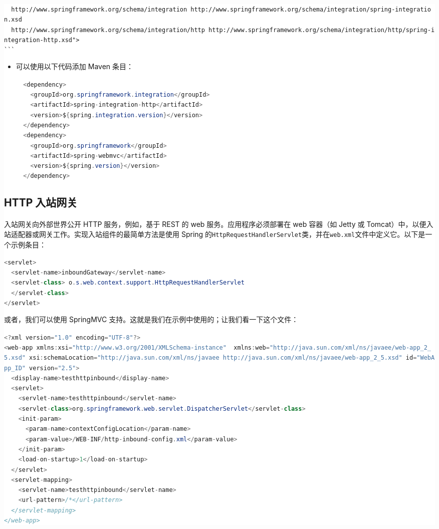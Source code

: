       http://www.springframework.org/schema/integration http://www.springframework.org/schema/integration/spring-integration.xsd
      http://www.springframework.org/schema/integration/http http://www.springframework.org/schema/integration/http/spring-integration-http.xsd">
    ```

*   可以使用以下代码添加 Maven 条目：

    ```java
      <dependency>
        <groupId>org.springframework.integration</groupId>
        <artifactId>spring-integration-http</artifactId>
        <version>${spring.integration.version}</version>
      </dependency>
      <dependency>
        <groupId>org.springframework</groupId>
        <artifactId>spring-webmvc</artifactId>
        <version>${spring.version}</version>
      </dependency>   
    ```

## HTTP 入站网关

入站网关向外部世界公开 HTTP 服务，例如，基于 REST 的 web 服务。应用程序必须部署在 web 容器（如 Jetty 或 Tomcat）中，以便入站适配器或网关工作。实现入站组件的最简单方法是使用 Spring 的`HttpRequestHandlerServlet`类，并在`web.xml`文件中定义它。以下是一个示例条目：

```java
<servlet>
  <servlet-name>inboundGateway</servlet-name>
  <servlet-class> o.s.web.context.support.HttpRequestHandlerServlet 
  </servlet-class>
</servlet>
```

或者，我们可以使用 SpringMVC 支持。这就是我们在示例中使用的；让我们看一下这个文件：

```java
<?xml version="1.0" encoding="UTF-8"?>
<web-app xmlns:xsi="http://www.w3.org/2001/XMLSchema-instance"  xmlns:web="http://java.sun.com/xml/ns/javaee/web-app_2_5.xsd" xsi:schemaLocation="http://java.sun.com/xml/ns/javaee http://java.sun.com/xml/ns/javaee/web-app_2_5.xsd" id="WebApp_ID" version="2.5">
  <display-name>testhttpinbound</display-name>
  <servlet>
    <servlet-name>testhttpinbound</servlet-name>
    <servlet-class>org.springframework.web.servlet.DispatcherServlet</servlet-class>
    <init-param>
      <param-name>contextConfigLocation</param-name>
      <param-value>/WEB-INF/http-inbound-config.xml</param-value>
    </init-param>
    <load-on-startup>1</load-on-startup>
  </servlet>
  <servlet-mapping>
    <servlet-name>testhttpinbound</servlet-name>
    <url-pattern>/*</url-pattern>
  </servlet-mapping>
</web-app>
```
